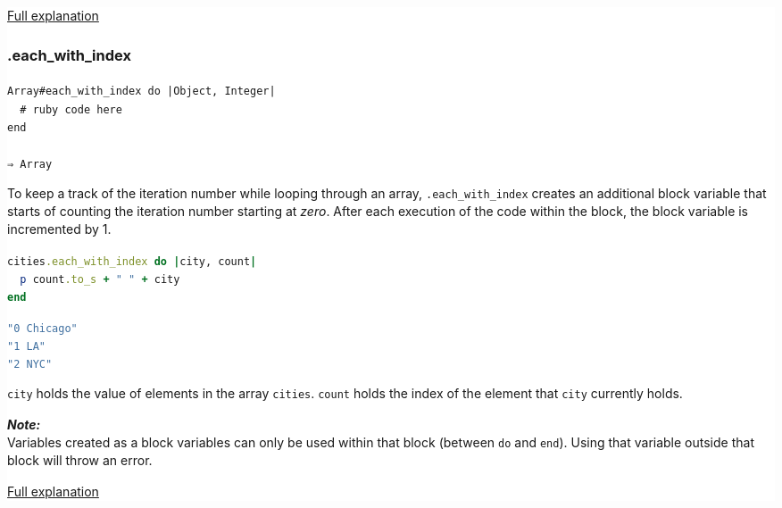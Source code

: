 [Full explanation](https://chapters.firstdraft.com/chapters/765#arrays-each-method)

### .each_with_index

```shell
Array#each_with_index do |Object, Integer|
  # ruby code here
end

⇒ Array
```

To keep a track of the iteration number while looping through an array, `.each_with_index` creates an additional block variable that starts of counting the iteration number starting at _zero_. After each execution of the code within the block, the block variable is incremented by 1.  

```ruby
cities.each_with_index do |city, count|
  p count.to_s + " " + city
end
```

```ruby
"0 Chicago"  
"1 LA"  
"2 NYC"
```

`city` holds the value of elements in the array `cities`. `count` holds the index of the element that `city` currently holds. 

**_Note:_**  
Variables created as a block variables can only be used within that block (between `do` and `end`). Using that variable outside that block will throw an error.

[Full explanation](https://chapters.firstdraft.com/chapters/765#each_with_index)
